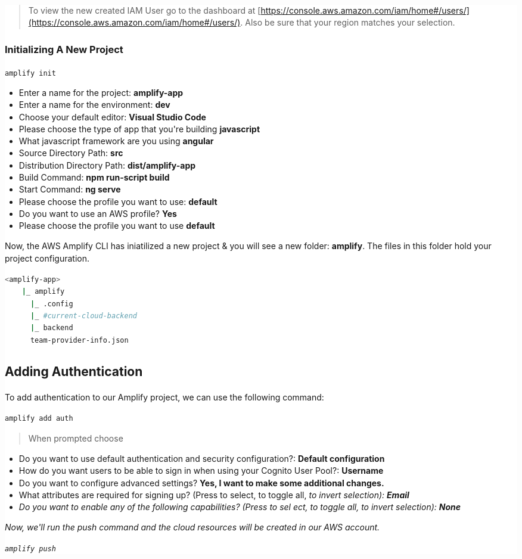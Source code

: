 > To view the new created IAM User go to the dashboard at [https://console.aws.amazon.com/iam/home#/users/](https://console.aws.amazon.com/iam/home#/users/). Also be sure that your region matches your selection.

### Initializing A New Project

```bash
amplify init
```

- Enter a name for the project: __amplify-app__
- Enter a name for the environment: __dev__
- Choose your default editor: __Visual Studio Code__   
- Please choose the type of app that you're building __javascript__   
- What javascript framework are you using __angular__   
- Source Directory Path: __src__   
- Distribution Directory Path: __dist/amplify-app__   
- Build Command: __npm run-script build__   
- Start Command: __ng serve__
- Please choose the profile you want to use: __default__
- Do you want to use an AWS profile? __Yes__
- Please choose the profile you want to use __default__

Now, the AWS Amplify CLI has iniatilized a new project & you will see a new folder: __amplify__. The files in this folder hold your project configuration.

```bash
<amplify-app>
    |_ amplify
      |_ .config
      |_ #current-cloud-backend
      |_ backend
      team-provider-info.json
```

## Adding Authentication

To add authentication to our Amplify project, we can use the following command:

```sh
amplify add auth
```

> When prompted choose 
- Do you want to use default authentication and security configuration?: __Default configuration__
- How do you want users to be able to sign in when using your Cognito User Pool?: __Username__
- Do you want to configure advanced settings? __Yes, I want to make some additional changes.__
- What attributes are required for signing up? (Press <space> to select, <a> to 
toggle all, <i> to invert selection): __Email__
- Do you want to enable any of the following capabilities? (Press <space> to sel
ect, <a> to toggle all, <i> to invert selection): __None__

Now, we'll run the push command and the cloud resources will be created in our AWS account.

```bash
amplify push
```
